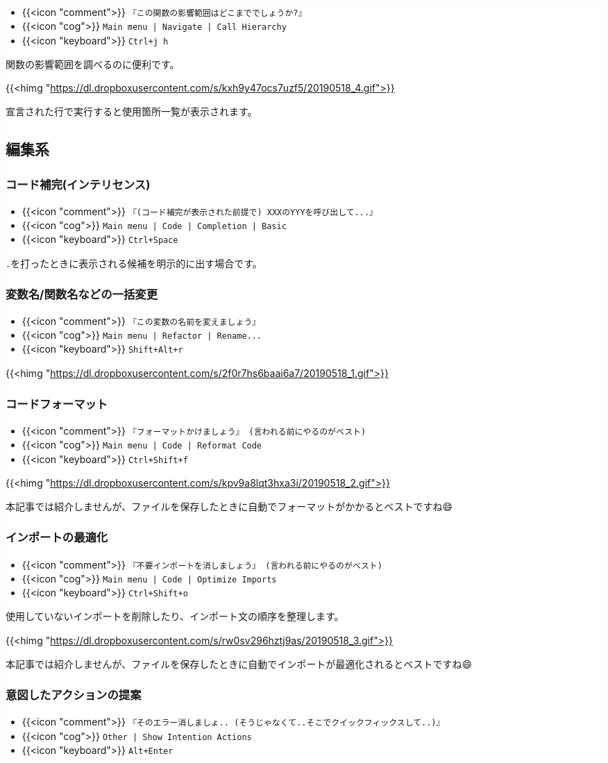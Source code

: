 * {{<icon "comment">}} `『この関数の影響範囲はどこまででしょうか?』`
* {{<icon "cog">}} `Main menu | Navigate | Call Hierarchy`
* {{<icon "keyboard">}} `Ctrl+j h`

関数の影響範囲を調べるのに便利です。

{{<himg "https://dl.dropboxusercontent.com/s/kxh9y47ocs7uzf5/20190518_4.gif">}}

宣言された行で実行すると使用箇所一覧が表示されます。


編集系
------

### コード補完(インテリセンス)

* {{<icon "comment">}} `『(コード補完が表示された前提で) XXXのYYYを呼び出して...』`
* {{<icon "cog">}} `Main menu | Code | Completion | Basic`
* {{<icon "keyboard">}} `Ctrl+Space`

`.`を打ったときに表示される候補を明示的に出す場合です。

### 変数名/関数名などの一括変更

* {{<icon "comment">}} `『この変数の名前を変えましょう』`
* {{<icon "cog">}} `Main menu | Refactor | Rename...`
* {{<icon "keyboard">}} `Shift+Alt+r`

{{<himg "https://dl.dropboxusercontent.com/s/2f0r7hs6baai6a7/20190518_1.gif">}}

### コードフォーマット

* {{<icon "comment">}} `『フォーマットかけましょう』 (言われる前にやるのがベスト)`
* {{<icon "cog">}} `Main menu | Code | Reformat Code`
* {{<icon "keyboard">}} `Ctrl+Shift+f`

{{<himg "https://dl.dropboxusercontent.com/s/kpv9a8lqt3hxa3i/20190518_2.gif">}}

本記事では紹介しませんが、ファイルを保存したときに自動でフォーマットがかかるとベストですね😄

### インポートの最適化

* {{<icon "comment">}} `『不要インポートを消しましょう』 (言われる前にやるのがベスト)`
* {{<icon "cog">}} `Main menu | Code | Optimize Imports`
* {{<icon "keyboard">}} `Ctrl+Shift+o`

使用していないインポートを削除したり、インポート文の順序を整理します。

{{<himg "https://dl.dropboxusercontent.com/s/rw0sv296hztj9as/20190518_3.gif">}}

本記事では紹介しませんが、ファイルを保存したときに自動でインポートが最適化されるとベストですね😄

### 意図したアクションの提案

* {{<icon "comment">}} `『そのエラー消しましょ.. (そうじゃなくて..そこでクイックフィックスして..)』`
* {{<icon "cog">}} `Other | Show Intention Actions`
* {{<icon "keyboard">}} `Alt+Enter`
